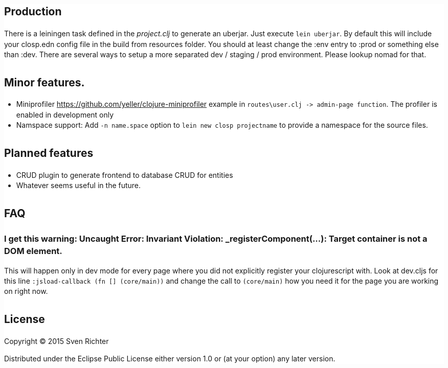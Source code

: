 ## Production

There is a leiningen task defined in the _project.clj_ to generate an uberjar. Just execute `lein uberjar`.
By default this will include your closp.edn config file in the build from resources folder. You should at least change
the :env entry to :prod or something else than :dev.
There are several ways to setup a more separated dev / staging / prod environment. Please lookup nomad for that.

## Minor features.

* Miniprofiler <https://github.com/yeller/clojure-miniprofiler> example in `routes\user.clj -> admin-page function`. 
The profiler is enabled in development only 
* Namspace support: Add `-n name.space` option to `lein new closp projectname` to provide a namespace for the source 
files.

## Planned features

* CRUD plugin to generate frontend to database CRUD for entities
* Whatever seems useful in the future.

## FAQ
### I get this warning: Uncaught Error: Invariant Violation: _registerComponent(...): Target container is not a DOM element.

This will happen only in dev mode for every page where you did not explicitly register your clojurescript with.
Look at dev.cljs for this line `:jsload-callback (fn [] (core/main))` and change the call to `(core/main)` how you
need it for the page you are working on right now.
 

## License

Copyright © 2015 Sven Richter

Distributed under the Eclipse Public License either version 1.0 or (at
your option) any later version.
